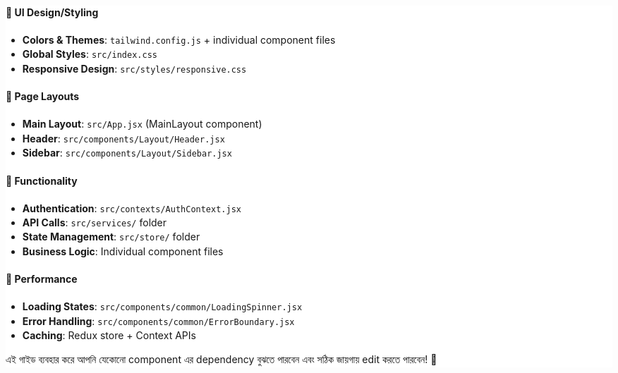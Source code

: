 #### 🎨 **UI Design/Styling**
- **Colors & Themes**: `tailwind.config.js` + individual component files
- **Global Styles**: `src/index.css`
- **Responsive Design**: `src/styles/responsive.css`

#### 📱 **Page Layouts**
- **Main Layout**: `src/App.jsx` (MainLayout component)
- **Header**: `src/components/Layout/Header.jsx`
- **Sidebar**: `src/components/Layout/Sidebar.jsx`

#### 🔧 **Functionality**
- **Authentication**: `src/contexts/AuthContext.jsx`
- **API Calls**: `src/services/` folder
- **State Management**: `src/store/` folder
- **Business Logic**: Individual component files

#### 🚀 **Performance**
- **Loading States**: `src/components/common/LoadingSpinner.jsx`
- **Error Handling**: `src/components/common/ErrorBoundary.jsx`
- **Caching**: Redux store + Context APIs

এই গাইড ব্যবহার করে আপনি যেকোনো component এর dependency বুঝতে পারবেন এবং সঠিক জায়গায় edit করতে পারবেন! 🎯